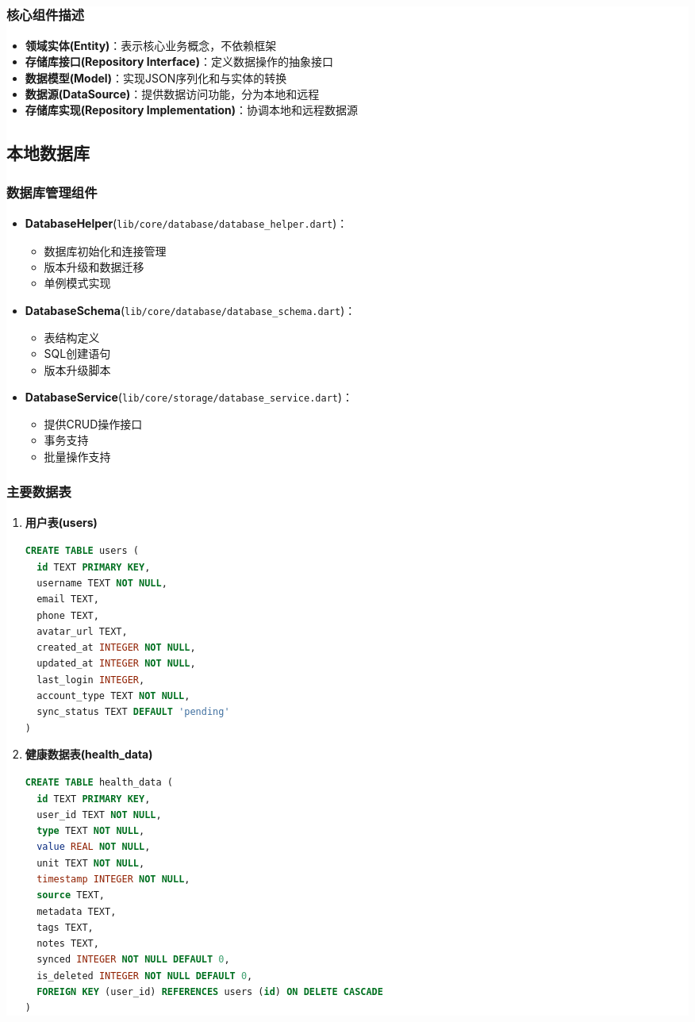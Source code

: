 ### 核心组件描述

- **领域实体(Entity)**：表示核心业务概念，不依赖框架
- **存储库接口(Repository Interface)**：定义数据操作的抽象接口
- **数据模型(Model)**：实现JSON序列化和与实体的转换
- **数据源(DataSource)**：提供数据访问功能，分为本地和远程
- **存储库实现(Repository Implementation)**：协调本地和远程数据源

## 本地数据库

### 数据库管理组件

- **DatabaseHelper**(`lib/core/database/database_helper.dart`)：
  - 数据库初始化和连接管理
  - 版本升级和数据迁移
  - 单例模式实现

- **DatabaseSchema**(`lib/core/database/database_schema.dart`)：
  - 表结构定义
  - SQL创建语句
  - 版本升级脚本

- **DatabaseService**(`lib/core/storage/database_service.dart`)：
  - 提供CRUD操作接口
  - 事务支持
  - 批量操作支持

### 主要数据表

1. **用户表(users)**
   ```sql
   CREATE TABLE users (
     id TEXT PRIMARY KEY,
     username TEXT NOT NULL,
     email TEXT,
     phone TEXT,
     avatar_url TEXT,
     created_at INTEGER NOT NULL,
     updated_at INTEGER NOT NULL,
     last_login INTEGER,
     account_type TEXT NOT NULL,
     sync_status TEXT DEFAULT 'pending'
   )
   ```

2. **健康数据表(health_data)**
   ```sql
   CREATE TABLE health_data (
     id TEXT PRIMARY KEY,
     user_id TEXT NOT NULL,
     type TEXT NOT NULL,
     value REAL NOT NULL,
     unit TEXT NOT NULL,
     timestamp INTEGER NOT NULL,
     source TEXT,
     metadata TEXT,
     tags TEXT,
     notes TEXT,
     synced INTEGER NOT NULL DEFAULT 0,
     is_deleted INTEGER NOT NULL DEFAULT 0,
     FOREIGN KEY (user_id) REFERENCES users (id) ON DELETE CASCADE
   )
   ```
